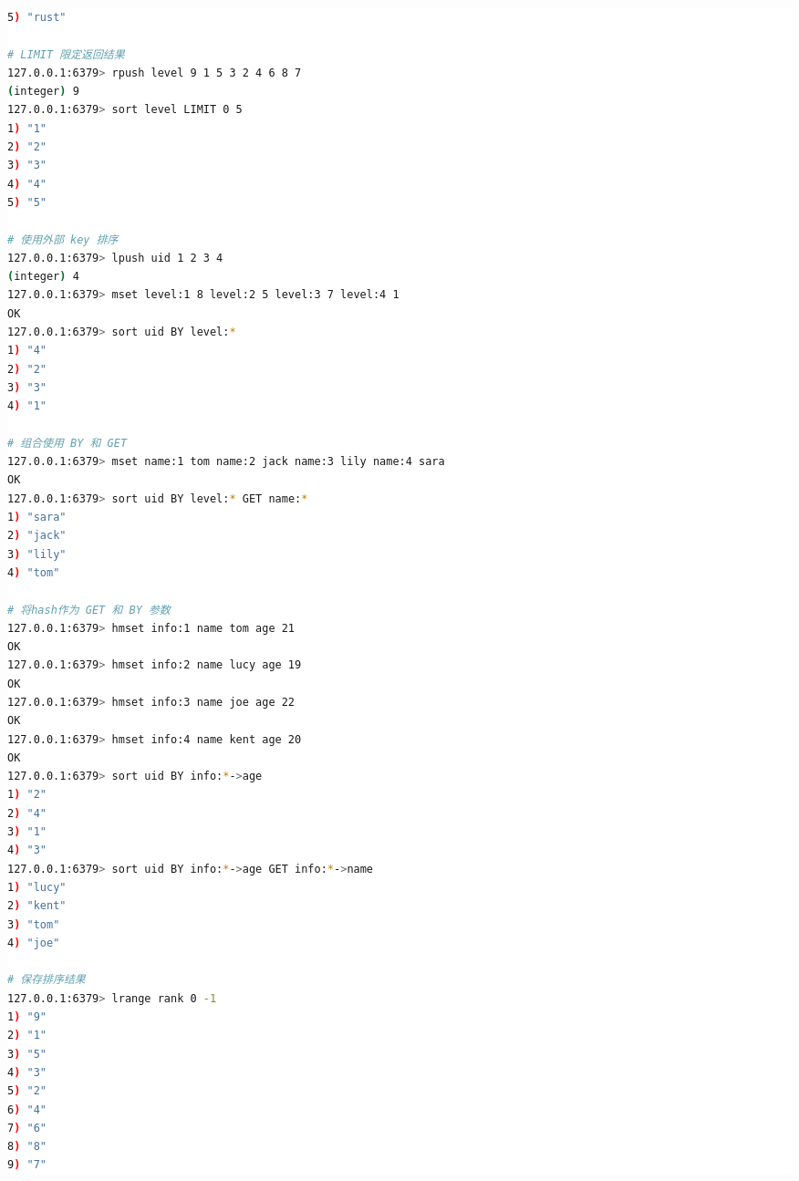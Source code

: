 ```bash
5) "rust"

# LIMIT 限定返回结果
127.0.0.1:6379> rpush level 9 1 5 3 2 4 6 8 7
(integer) 9
127.0.0.1:6379> sort level LIMIT 0 5
1) "1"
2) "2"
3) "3"
4) "4"
5) "5"

# 使用外部 key 排序
127.0.0.1:6379> lpush uid 1 2 3 4
(integer) 4
127.0.0.1:6379> mset level:1 8 level:2 5 level:3 7 level:4 1
OK
127.0.0.1:6379> sort uid BY level:*
1) "4"
2) "2"
3) "3"
4) "1"

# 组合使用 BY 和 GET
127.0.0.1:6379> mset name:1 tom name:2 jack name:3 lily name:4 sara
OK
127.0.0.1:6379> sort uid BY level:* GET name:*
1) "sara"
2) "jack"
3) "lily"
4) "tom"

# 将hash作为 GET 和 BY 参数
127.0.0.1:6379> hmset info:1 name tom age 21
OK
127.0.0.1:6379> hmset info:2 name lucy age 19
OK
127.0.0.1:6379> hmset info:3 name joe age 22
OK
127.0.0.1:6379> hmset info:4 name kent age 20
OK
127.0.0.1:6379> sort uid BY info:*->age
1) "2"
2) "4"
3) "1"
4) "3"
127.0.0.1:6379> sort uid BY info:*->age GET info:*->name
1) "lucy"
2) "kent"
3) "tom"
4) "joe"

# 保存排序结果
127.0.0.1:6379> lrange rank 0 -1
1) "9"
2) "1"
3) "5"
4) "3"
5) "2"
6) "4"
7) "6"
8) "8"
9) "7"
```